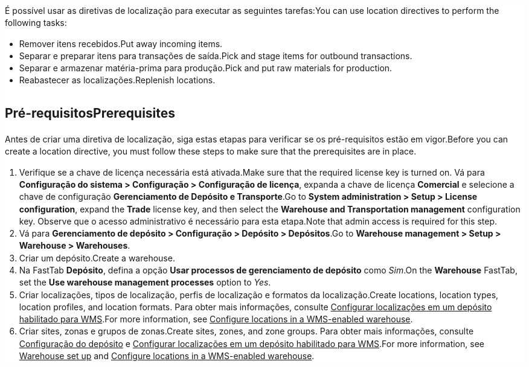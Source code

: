 <span data-ttu-id="1801c-111">É possível usar as diretivas de localização para executar as seguintes tarefas:</span><span class="sxs-lookup"><span data-stu-id="1801c-111">You can use location directives to perform the following tasks:</span></span>

- <span data-ttu-id="1801c-112">Remover itens recebidos.</span><span class="sxs-lookup"><span data-stu-id="1801c-112">Put away incoming items.</span></span>
- <span data-ttu-id="1801c-113">Separar e preparar itens para transações de saída.</span><span class="sxs-lookup"><span data-stu-id="1801c-113">Pick and stage items for outbound transactions.</span></span>
- <span data-ttu-id="1801c-114">Separar e armazenar matéria-prima para produção.</span><span class="sxs-lookup"><span data-stu-id="1801c-114">Pick and put raw materials for production.</span></span>
- <span data-ttu-id="1801c-115">Reabastecer as localizações.</span><span class="sxs-lookup"><span data-stu-id="1801c-115">Replenish locations.</span></span>

## <a name="prerequisites"></a><span data-ttu-id="1801c-116">Pré-requisitos</span><span class="sxs-lookup"><span data-stu-id="1801c-116">Prerequisites</span></span>

<span data-ttu-id="1801c-117">Antes de criar uma diretiva de localização, siga estas etapas para verificar se os pré-requisitos estão em vigor.</span><span class="sxs-lookup"><span data-stu-id="1801c-117">Before you can create a location directive, you must follow these steps to make sure that the prerequisites are in place.</span></span>

1. <span data-ttu-id="1801c-118">Verifique se a chave de licença necessária está ativada.</span><span class="sxs-lookup"><span data-stu-id="1801c-118">Make sure that the required license key is turned on.</span></span> <span data-ttu-id="1801c-119">Vá para **Configuração do sistema \> Configuração \> Configuração de licença**, expanda a chave de licença **Comercial** e selecione a chave de configuração **Gerenciamento de Depósito e Transporte**.</span><span class="sxs-lookup"><span data-stu-id="1801c-119">Go to **System administration \> Setup \> License configuration**, expand the **Trade** license key, and then select the **Warehouse and Transportation management** configuration key.</span></span> <span data-ttu-id="1801c-120">Observe que o acesso administrativo é necessário para esta etapa.</span><span class="sxs-lookup"><span data-stu-id="1801c-120">Note that admin access is required for this step.</span></span>
1. <span data-ttu-id="1801c-121">Vá para **Gerenciamento de depósito \> Configuração \> Depósito \> Depósitos**.</span><span class="sxs-lookup"><span data-stu-id="1801c-121">Go to **Warehouse management \> Setup \> Warehouse \> Warehouses**.</span></span>
1. <span data-ttu-id="1801c-122">Criar um depósito.</span><span class="sxs-lookup"><span data-stu-id="1801c-122">Create a warehouse.</span></span>
1. <span data-ttu-id="1801c-123">Na FastTab **Depósito**, defina a opção **Usar processos de gerenciamento de depósito** como *Sim*.</span><span class="sxs-lookup"><span data-stu-id="1801c-123">On the **Warehouse** FastTab, set the **Use warehouse management processes** option to *Yes*.</span></span>
1. <span data-ttu-id="1801c-124">Criar localizações, tipos de localização, perfis de localização e formatos da localização.</span><span class="sxs-lookup"><span data-stu-id="1801c-124">Create locations, location types, location profiles, and location formats.</span></span> <span data-ttu-id="1801c-125">Para obter mais informações, consulte [Configurar localizações em um depósito habilitado para WMS](https://docs.microsoft.com/dynamics365/supply-chain/warehousing/tasks/configure-locations-wms-enabled-warehouse).</span><span class="sxs-lookup"><span data-stu-id="1801c-125">For more information, see [Configure locations in a WMS-enabled warehouse](https://docs.microsoft.com/dynamics365/supply-chain/warehousing/tasks/configure-locations-wms-enabled-warehouse).</span></span>
1. <span data-ttu-id="1801c-126">Criar sites, zonas e grupos de zonas.</span><span class="sxs-lookup"><span data-stu-id="1801c-126">Create sites, zones, and zone groups.</span></span> <span data-ttu-id="1801c-127">Para obter mais informações, consulte [Configuração do depósito](https://docs.microsoft.com/dynamics365/commerce/channels-setup-warehouse) e [Configurar localizações em um depósito habilitado para WMS](https://docs.microsoft.com/dynamics365/supply-chain/warehousing/tasks/configure-locations-wms-enabled-warehouse).</span><span class="sxs-lookup"><span data-stu-id="1801c-127">For more information, see [Warehouse set up](https://docs.microsoft.com/dynamics365/commerce/channels-setup-warehouse) and [Configure locations in a WMS-enabled warehouse](https://docs.microsoft.com/dynamics365/supply-chain/warehousing/tasks/configure-locations-wms-enabled-warehouse).</span></span>
